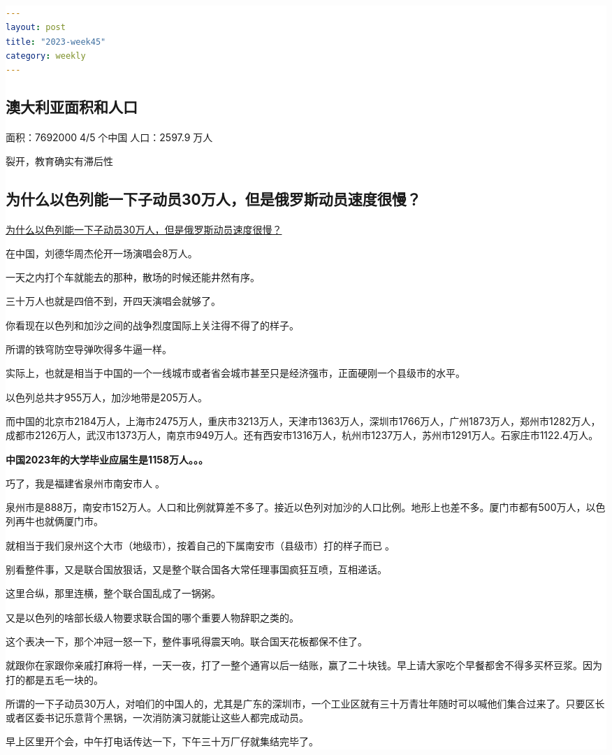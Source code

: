 ```yaml
---
layout: post
title: "2023-week45"
category: weekly
---
```


## 澳大利亚面积和人口

面积：7692000 4/5 个中国
人口：2597.9 万人

裂开，教育确实有滞后性


## 为什么以色列能一下子动员30万人，但是俄罗斯动员速度很慢？

[为什么以色列能一下子动员30万人，但是俄罗斯动员速度很慢？](https://www.zhihu.com/question/627713651/answer/3267391025 )
  

在中国，刘德华周杰伦开一场演唱会8万人。

一天之内打个车就能去的那种，散场的时候还能井然有序。

三十万人也就是四倍不到，开四天演唱会就够了。

你看现在以色列和加沙之间的战争烈度国际上关注得不得了的样子。

所谓的铁穹防空导弹吹得多牛逼一样。

实际上，也就是相当于中国的一个一线城市或者省会城市甚至只是经济强市，正面硬刚一个县级市的水平。

以色列总共才955万人，加沙地带是205万人。

而中国的北京市2184万人，上海市2475万人，重庆市3213万人，天津市1363万人，深圳市1766万人，广州1873万人，郑州市1282万人，成都市2126万人，武汉市1373万人，南京市949万人。还有西安市1316万人，杭州市1237万人，苏州市1291万人。石家庄市1122.4万人。

**中国2023年的大学毕业应届生是1158万人。。。**

巧了，我是福建省泉州市南安市人 。

泉州市是888万，南安市152万人。人口和比例就算差不多了。接近以色列对加沙的人口比例。地形上也差不多。厦门市都有500万人，以色列再牛也就俩厦门市。

就相当于我们泉州这个大市（地级市），按着自己的下属南安市（县级市）打的样子而已 。

别看整件事，又是联合国放狠话，又是整个联合国各大常任理事国疯狂互喷，互相递话。

这里合纵，那里连横，整个联合国乱成了一锅粥。

又是以色列的啥部长级人物要求联合国的哪个重要人物辞职之类的。

这个表决一下，那个冲冠一怒一下，整件事吼得震天响。联合国天花板都保不住了。

  

就跟你在家跟你亲戚打麻将一样，一天一夜，打了一整个通宵以后一结账，赢了二十块钱。早上请大家吃个早餐都舍不得多买杯豆浆。因为打的都是五毛一块的。

所谓的一下子动员30万人，对咱们的中国人的，尤其是广东的深圳市，一个工业区就有三十万青壮年随时可以喊他们集合过来了。只要区长或者区委书记乐意背个黑锅，一次消防演习就能让这些人都完成动员。

早上区里开个会，中午打电话传达一下，下午三十万厂仔就集结完毕了。
